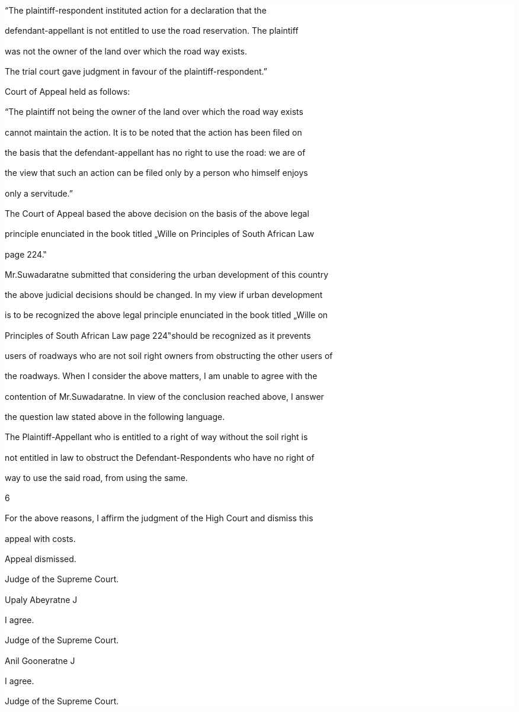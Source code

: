 “The plaintiff-respondent instituted action for a declaration that the

defendant-appellant is not entitled to use the road reservation. The plaintiff

was not the owner of the land over which the road way exists.

The trial court gave judgment in favour of the plaintiff-respondent.”

Court of Appeal held as follows:

“The plaintiff not being the owner of the land over which the road way exists

cannot maintain the action. It is to be noted that the action has been filed on

the basis that the defendant-appellant has no right to use the road: we are of

the view that such an action can be filed only by a person who himself enjoys

only a servitude.”

The Court of Appeal based the above decision on the basis of the above legal

principle enunciated in the book titled „Wille on Principles of South African Law

page 224.‟

Mr.Suwadaratne submitted that considering the urban development of this country

the above judicial decisions should be changed. In my view if urban development

is to be recognized the above legal principle enunciated in the book titled „Wille on

Principles of South African Law page 224‟should be recognized as it prevents

users of roadways who are not soil right owners from obstructing the other users of

the roadways. When I consider the above matters, I am unable to agree with the

contention of Mr.Suwadaratne. In view of the conclusion reached above, I answer

the question law stated above in the following language.

The Plaintiff-Appellant who is entitled to a right of way without the soil right is

not entitled in law to obstruct the Defendant-Respondents who have no right of

way to use the said road, from using the same.

6

For the above reasons, I affirm the judgment of the High Court and dismiss this

appeal with costs.

Appeal dismissed.

Judge of the Supreme Court.

Upaly Abeyratne J

I agree.

Judge of the Supreme Court.

Anil Gooneratne J

I agree.

Judge of the Supreme Court.